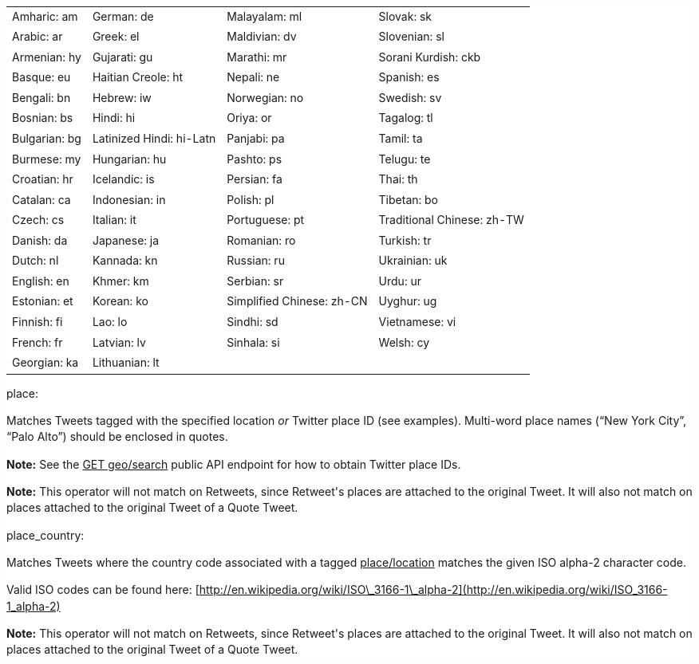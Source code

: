|     |     |     |     |
| --- | --- | --- | --- |
| Amharic: am | German: de | Malayalam: ml | Slovak: sk |
| Arabic: ar | Greek: el | Maldivian: dv | Slovenian: sl |
| Armenian: hy | Gujarati: gu | Marathi: mr | Sorani Kurdish: ckb |
| Basque: eu | Haitian Creole: ht | Nepali: ne | Spanish: es |
| Bengali: bn | Hebrew: iw | Norwegian: no | Swedish: sv |
| Bosnian: bs | Hindi: hi | Oriya: or | Tagalog: tl |
| Bulgarian: bg | Latinized Hindi: hi-Latn | Panjabi: pa | Tamil: ta |
| Burmese: my | Hungarian: hu | Pashto: ps | Telugu: te |
| Croatian: hr | Icelandic: is | Persian: fa | Thai: th |
| Catalan: ca | Indonesian: in | Polish: pl | Tibetan: bo |
| Czech: cs | Italian: it | Portuguese: pt | Traditional Chinese: zh-TW |
| Danish: da | Japanese: ja | Romanian: ro | Turkish: tr |
| Dutch: nl | Kannada: kn | Russian: ru | Ukrainian: uk |
| English: en | Khmer: km | Serbian: sr | Urdu: ur |
| Estonian: et | Korean: ko | Simplified Chinese: zh-CN | Uyghur: ug |
| Finnish: fi | Lao: lo | Sindhi: sd | Vietnamese: vi |
| French: fr | Latvian: lv | Sinhala: si | Welsh: cy |
| Georgian: ka | Lithuanian: lt |     |

place:  

Matches Tweets tagged with the specified location _or_ Twitter place ID (see examples). Multi-word place names (“New York City”, “Palo Alto”) should be enclosed in quotes.

**Note:** See the [GET geo/search](https://developer.twitter.com/en/docs/geo/places-near-location/api-reference/get-geo-search) public API endpoint for how to obtain Twitter place IDs.

**Note:** This operator will not match on Retweets, since Retweet's places are attached to the original Tweet. It will also not match on places attached to the original Tweet of a Quote Tweet.

place\_country:  

Matches Tweets where the country code associated with a tagged [place/location](https://developer.twitter.com/en/docs/twitter-api/enterprise/data-dictionary/native-enriched-objects/geo) matches the given ISO alpha-2 character code.

Valid ISO codes can be found here: [http://en.wikipedia.org/wiki/ISO\_3166-1\_alpha-2](http://en.wikipedia.org/wiki/ISO_3166-1_alpha-2)

**Note:** This operator will not match on Retweets, since Retweet's places are attached to the original Tweet. It will also not match on places attached to the original Tweet of a Quote Tweet.
